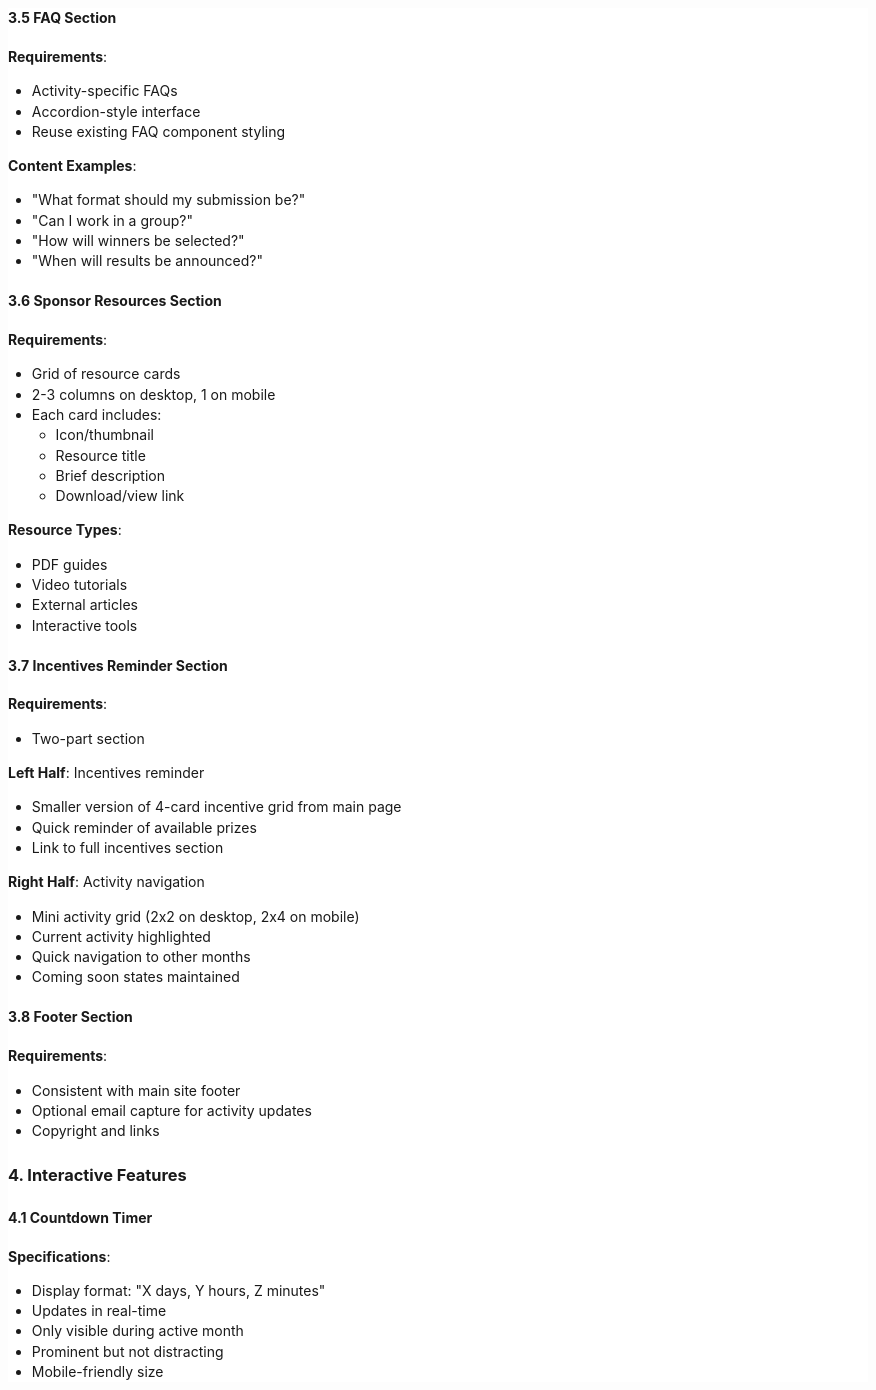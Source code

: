 #### 3.5 FAQ Section
**Requirements**:
- Activity-specific FAQs
- Accordion-style interface
- Reuse existing FAQ component styling

**Content Examples**:
- "What format should my submission be?"
- "Can I work in a group?"
- "How will winners be selected?"
- "When will results be announced?"

#### 3.6 Sponsor Resources Section
**Requirements**:
- Grid of resource cards
- 2-3 columns on desktop, 1 on mobile
- Each card includes:
  - Icon/thumbnail
  - Resource title
  - Brief description
  - Download/view link

**Resource Types**:
- PDF guides
- Video tutorials
- External articles
- Interactive tools

#### 3.7 Incentives Reminder Section
**Requirements**:
- Two-part section

**Left Half**: Incentives reminder
- Smaller version of 4-card incentive grid from main page
- Quick reminder of available prizes
- Link to full incentives section

**Right Half**: Activity navigation
- Mini activity grid (2x2 on desktop, 2x4 on mobile)
- Current activity highlighted
- Quick navigation to other months
- Coming soon states maintained

#### 3.8 Footer Section
**Requirements**:
- Consistent with main site footer
- Optional email capture for activity updates
- Copyright and links

### 4. Interactive Features

#### 4.1 Countdown Timer
**Specifications**:
- Display format: "X days, Y hours, Z minutes"
- Updates in real-time
- Only visible during active month
- Prominent but not distracting
- Mobile-friendly size
